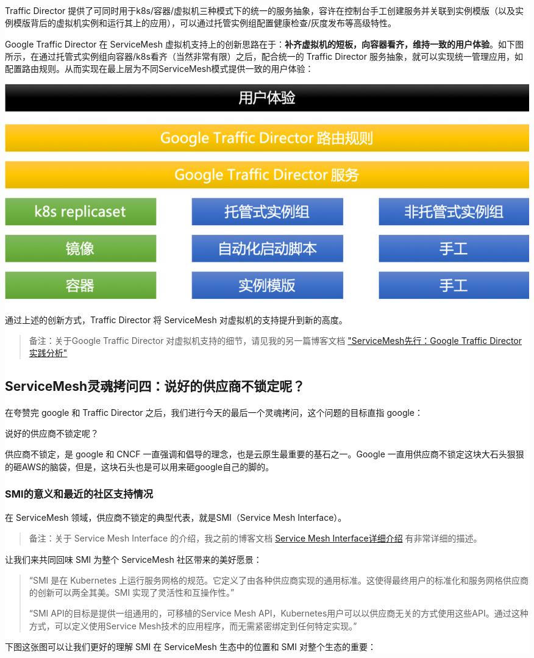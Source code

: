 Traffic Director 提供了可同时用于k8s/容器/虚拟机三种模式下的统一的服务抽象，容许在控制台手工创建服务并关联到实例模版（以及实例模版背后的虚拟机实例和运行其上的应用），可以通过托管实例组配置健康检查/灰度发布等高级特性。

Google Traffic Director 在 ServiceMesh 虚拟机支持上的创新思路在于：**补齐虚拟机的短板，向容器看齐，维持一致的用户体验**。如下图所示，在通过托管式实例组向容器/k8s看齐（当然非常有限）之后，配合统一的 Traffic Director 服务抽象，就可以实现统一管理应用，如配置路由规则。从而实现在最上层为不同ServiceMesh模式提供一致的用户体验：

![](images/traffic-director-vm-improve.png)

通过上述的创新方式，Traffic Director 将 ServiceMesh 对虚拟机的支持提升到新的高度。

> 备注：关于Google Traffic Director 对虚拟机支持的细节，请见我的另一篇博客文档 ["ServiceMesh先行：Google Traffic Director实践分析"](../../post/20190707-google-traffic-director-practice/)

## ServiceMesh灵魂拷问四：说好的供应商不锁定呢？

在夸赞完 google 和 Traffic Director 之后，我们进行今天的最后一个灵魂拷问，这个问题的目标直指 google：

说好的供应商不锁定呢？

供应商不锁定，是 google 和 CNCF 一直强调和倡导的理念，也是云原生最重要的基石之一。Google 一直用供应商不锁定这块大石头狠狠的砸AWS的脑袋，但是，这块石头也是可以用来砸google自己的脚的。

### SMI的意义和最近的社区支持情况

在 ServiceMesh 领域，供应商不锁定的典型代表，就是SMI（Service Mesh Interface）。

> 备注：关于 Service Mesh Interface 的介绍，我之前的博客文档 [Service Mesh Interface详细介绍](../../post/201906-service-mesh-interface-detail/) 有非常详细的描述。

让我们来共同回味 SMI 为整个 ServiceMesh 社区带来的美好愿景：

> “SMI 是在 Kubernetes 上运行服务网格的规范。它定义了由各种供应商实现的通用标准。这使得最终用户的标准化和服务网格供应商的创新可以两全其美。SMI 实现了灵活性和互操作性。”
> 
> “SMI API的目标是提供一组通用的，可移植的Service Mesh API，Kubernetes用户可以以供应商无关的方式使用这些API。通过这种方式，可以定义使用Service Mesh技术的应用程序，而无需紧密绑定到任何特定实现。”

下图这张图可以让我们更好的理解 SMI 在 ServiceMesh 生态中的位置和 SMI 对整个生态的重要：
